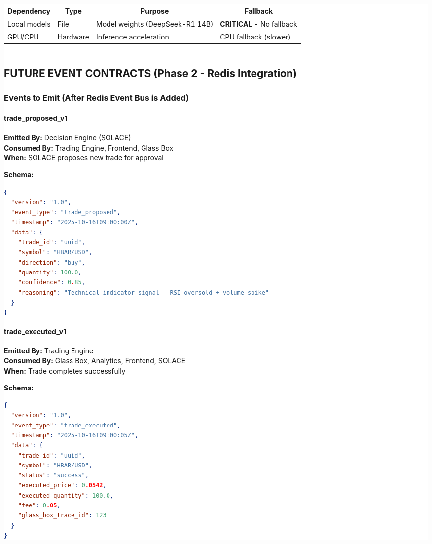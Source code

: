 | Dependency | Type | Purpose | Fallback |
|------------|------|---------|----------|
| Local models | File | Model weights (DeepSeek-R1 14B) | **CRITICAL** - No fallback |
| GPU/CPU | Hardware | Inference acceleration | CPU fallback (slower) |

---

## FUTURE EVENT CONTRACTS (Phase 2 - Redis Integration)

### Events to Emit (After Redis Event Bus is Added)

#### trade_proposed_v1
**Emitted By:** Decision Engine (SOLACE)  
**Consumed By:** Trading Engine, Frontend, Glass Box  
**When:** SOLACE proposes new trade for approval

**Schema:**
```json
{
  "version": "1.0",
  "event_type": "trade_proposed",
  "timestamp": "2025-10-16T09:00:00Z",
  "data": {
    "trade_id": "uuid",
    "symbol": "HBAR/USD",
    "direction": "buy",
    "quantity": 100.0,
    "confidence": 0.85,
    "reasoning": "Technical indicator signal - RSI oversold + volume spike"
  }
}
```

#### trade_executed_v1
**Emitted By:** Trading Engine  
**Consumed By:** Glass Box, Analytics, Frontend, SOLACE  
**When:** Trade completes successfully

**Schema:**
```json
{
  "version": "1.0",
  "event_type": "trade_executed",
  "timestamp": "2025-10-16T09:00:05Z",
  "data": {
    "trade_id": "uuid",
    "symbol": "HBAR/USD",
    "status": "success",
    "executed_price": 0.0542,
    "executed_quantity": 100.0,
    "fee": 0.05,
    "glass_box_trace_id": 123
  }
}
```

